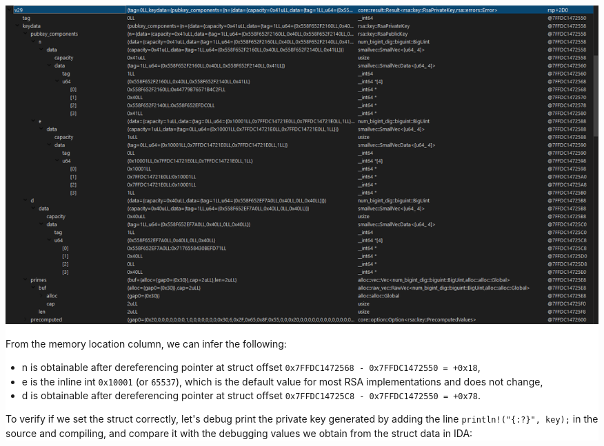 ![structglory.png](/assets/images/tamuctf2022/lost-in-the-void/structglory.png)

From the memory location column, we can infer the following:
- n is obtainable after dereferencing pointer at struct offset `0x7FFDC1472568 - 0x7FFDC1472550 = +0x18`,
- e is the inline int `0x10001` (or `65537`), which is the default value for most RSA implementations and does not change,
- d is obtainable after dereferencing pointer at struct offset `0x7FFDC14725C8 - 0x7FFDC1472550 = +0x78`.

To verify if we set the struct correctly, let's debug print the private key generated by adding the line `println!("{:?}", key);` in the source and compiling, and compare it with the debugging values we obtain from the struct data in IDA:
